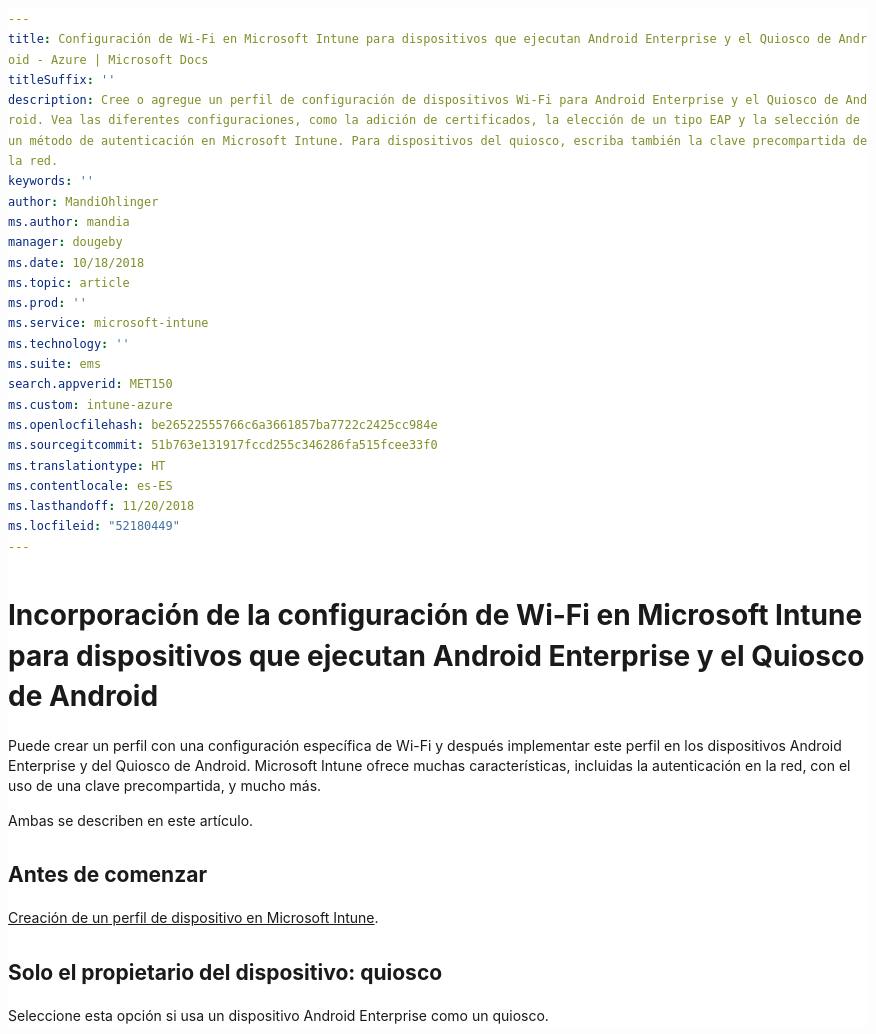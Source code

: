 ```yaml
---
title: Configuración de Wi-Fi en Microsoft Intune para dispositivos que ejecutan Android Enterprise y el Quiosco de Android - Azure | Microsoft Docs
titleSuffix: ''
description: Cree o agregue un perfil de configuración de dispositivos Wi-Fi para Android Enterprise y el Quiosco de Android. Vea las diferentes configuraciones, como la adición de certificados, la elección de un tipo EAP y la selección de un método de autenticación en Microsoft Intune. Para dispositivos del quiosco, escriba también la clave precompartida de la red.
keywords: ''
author: MandiOhlinger
ms.author: mandia
manager: dougeby
ms.date: 10/18/2018
ms.topic: article
ms.prod: ''
ms.service: microsoft-intune
ms.technology: ''
ms.suite: ems
search.appverid: MET150
ms.custom: intune-azure
ms.openlocfilehash: be26522555766c6a3661857ba7722c2425cc984e
ms.sourcegitcommit: 51b763e131917fccd255c346286fa515fcee33f0
ms.translationtype: HT
ms.contentlocale: es-ES
ms.lasthandoff: 11/20/2018
ms.locfileid: "52180449"
---
```

# <a name="add-wi-fi-settings-for-devices-running-android-enterprise-and-android-kiosk-in-microsoft-intune"></a>Incorporación de la configuración de Wi-Fi en Microsoft Intune para dispositivos que ejecutan Android Enterprise y el Quiosco de Android

Puede crear un perfil con una configuración específica de Wi-Fi y después implementar este perfil en los dispositivos Android Enterprise y del Quiosco de Android. Microsoft Intune ofrece muchas características, incluidas la autenticación en la red, con el uso de una clave precompartida, y mucho más.

Ambas se describen en este artículo.

## <a name="before-you-begin"></a>Antes de comenzar

[Creación de un perfil de dispositivo en Microsoft Intune](device-profile-create.md).

## <a name="device-owner-only---kiosk"></a>Solo el propietario del dispositivo: quiosco

Seleccione esta opción si usa un dispositivo Android Enterprise como un quiosco.

